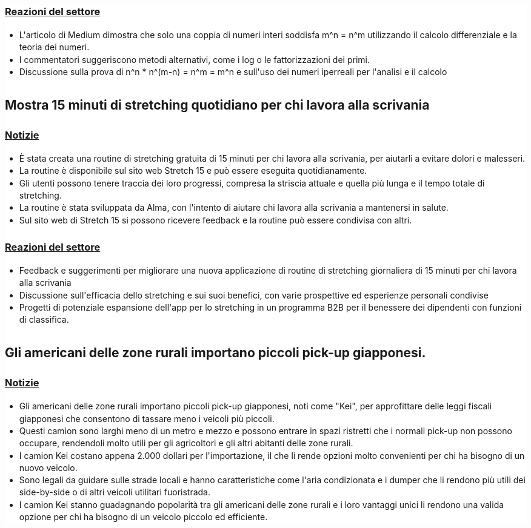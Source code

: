 ### [Reazioni del settore](http://news.ycombinator.com/item?id=35635491)

- L'articolo di Medium dimostra che solo una coppia di numeri interi soddisfa m^n = n^m utilizzando il calcolo differenziale e la teoria dei numeri.
- I commentatori suggeriscono metodi alternativi, come i log o le fattorizzazioni dei primi.
- Discussione sulla prova di n^n \* n^(m-n) = n^m = m^n e sull'uso dei numeri iperreali per l'analisi e il calcolo

## Mostra 15 minuti di stretching quotidiano per chi lavora alla scrivania

### [Notizie](https://stretch15.com)

- È stata creata una routine di stretching gratuita di 15 minuti per chi lavora alla scrivania, per aiutarli a evitare dolori e malesseri.
- La routine è disponibile sul sito web Stretch 15 e può essere eseguita quotidianamente.
- Gli utenti possono tenere traccia dei loro progressi, compresa la striscia attuale e quella più lunga e il tempo totale di stretching.
- La routine è stata sviluppata da Alma, con l'intento di aiutare chi lavora alla scrivania a mantenersi in salute.
- Sul sito web di Stretch 15 si possono ricevere feedback e la routine può essere condivisa con altri.

### [Reazioni del settore](http://news.ycombinator.com/item?id=35639810)

- Feedback e suggerimenti per migliorare una nuova applicazione di routine di stretching giornaliera di 15 minuti per chi lavora alla scrivania
- Discussione sull'efficacia dello stretching e sui suoi benefici, con varie prospettive ed esperienze personali condivise
- Progetti di potenziale espansione dell'app per lo stretching in un programma B2B per il benessere dei dipendenti con funzioni di classifica.

## Gli americani delle zone rurali importano piccoli pick-up giapponesi.

### [Notizie](https://www.economist.com/united-states/2023/04/20/rural-americans-are-importing-tiny-japanese-pickup-trucks)

- Gli americani delle zone rurali importano piccoli pick-up giapponesi, noti come "Kei", per approfittare delle leggi fiscali giapponesi che consentono di tassare meno i veicoli più piccoli.
- Questi camion sono larghi meno di un metro e mezzo e possono entrare in spazi ristretti che i normali pick-up non possono occupare, rendendoli molto utili per gli agricoltori e gli altri abitanti delle zone rurali.
- I camion Kei costano appena 2.000 dollari per l'importazione, il che li rende opzioni molto convenienti per chi ha bisogno di un nuovo veicolo.
- Sono legali da guidare sulle strade locali e hanno caratteristiche come l'aria condizionata e i dumper che li rendono più utili dei side-by-side o di altri veicoli utilitari fuoristrada.
- I camion Kei stanno guadagnando popolarità tra gli americani delle zone rurali e i loro vantaggi unici li rendono una valida opzione per chi ha bisogno di un veicolo piccolo ed efficiente.

